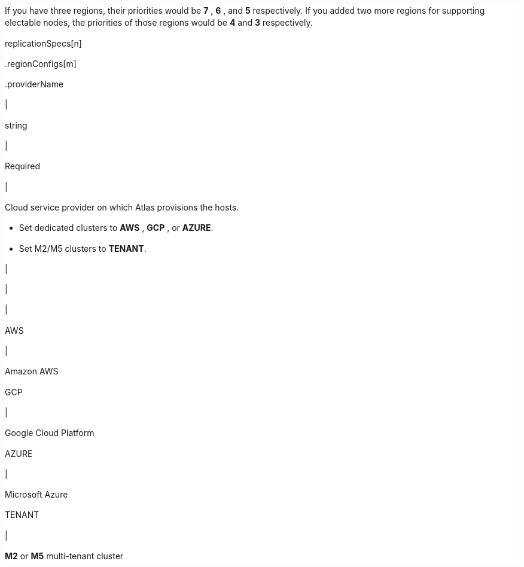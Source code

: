 If you have three regions, their priorities would be **7** , **6** , and **5**
respectively. If you added two more regions for supporting electable nodes,
the priorities of those regions would be **4** and **3** respectively.  
  
replicationSpecs[n]

.regionConfigs[m]

.providerName

|

string

|

Required

|

Cloud service provider on which Atlas provisions the hosts.

  * Set dedicated clusters to **AWS** , **GCP** , or **AZURE**.

  * Set M2/M5 clusters to **TENANT**.

|

|  
  
|  
  
AWS

|

Amazon AWS  
  
GCP

|

Google Cloud Platform  
  
AZURE

|

Microsoft Azure  
  
TENANT

|

 **M2** or **M5** multi-tenant cluster
